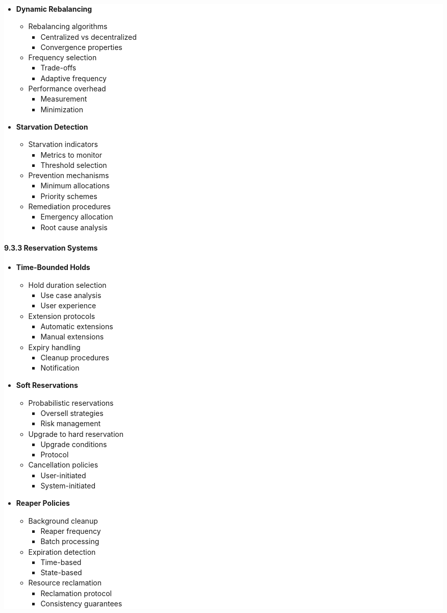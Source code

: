 - **Dynamic Rebalancing**
  - Rebalancing algorithms
    - Centralized vs decentralized
    - Convergence properties
  - Frequency selection
    - Trade-offs
    - Adaptive frequency
  - Performance overhead
    - Measurement
    - Minimization

- **Starvation Detection**
  - Starvation indicators
    - Metrics to monitor
    - Threshold selection
  - Prevention mechanisms
    - Minimum allocations
    - Priority schemes
  - Remediation procedures
    - Emergency allocation
    - Root cause analysis

#### 9.3.3 Reservation Systems
- **Time-Bounded Holds**
  - Hold duration selection
    - Use case analysis
    - User experience
  - Extension protocols
    - Automatic extensions
    - Manual extensions
  - Expiry handling
    - Cleanup procedures
    - Notification

- **Soft Reservations**
  - Probabilistic reservations
    - Oversell strategies
    - Risk management
  - Upgrade to hard reservation
    - Upgrade conditions
    - Protocol
  - Cancellation policies
    - User-initiated
    - System-initiated

- **Reaper Policies**
  - Background cleanup
    - Reaper frequency
    - Batch processing
  - Expiration detection
    - Time-based
    - State-based
  - Resource reclamation
    - Reclamation protocol
    - Consistency guarantees
